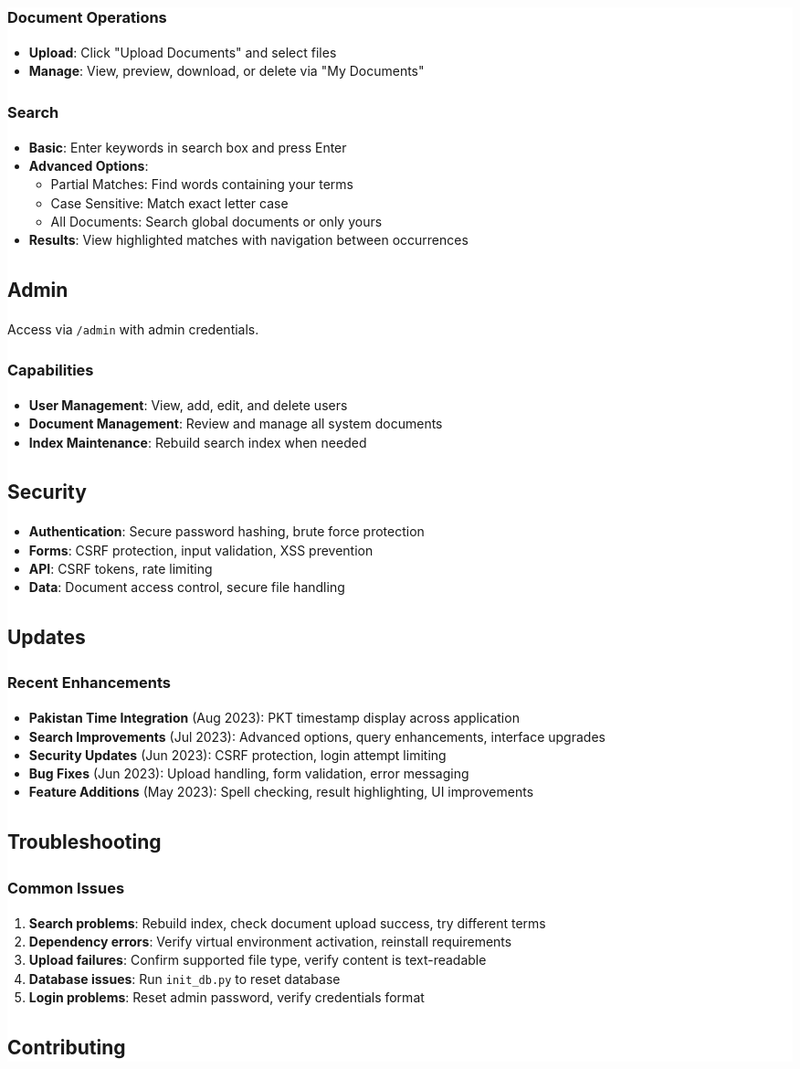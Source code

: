 ### Document Operations
- **Upload**: Click "Upload Documents" and select files
- **Manage**: View, preview, download, or delete via "My Documents"

### Search
- **Basic**: Enter keywords in search box and press Enter
- **Advanced Options**:
  - Partial Matches: Find words containing your terms
  - Case Sensitive: Match exact letter case
  - All Documents: Search global documents or only yours
- **Results**: View highlighted matches with navigation between occurrences

## Admin

Access via `/admin` with admin credentials.

### Capabilities
- **User Management**: View, add, edit, and delete users
- **Document Management**: Review and manage all system documents
- **Index Maintenance**: Rebuild search index when needed

## Security

- **Authentication**: Secure password hashing, brute force protection
- **Forms**: CSRF protection, input validation, XSS prevention
- **API**: CSRF tokens, rate limiting
- **Data**: Document access control, secure file handling

## Updates

### Recent Enhancements
- **Pakistan Time Integration** (Aug 2023): PKT timestamp display across application
- **Search Improvements** (Jul 2023): Advanced options, query enhancements, interface upgrades
- **Security Updates** (Jun 2023): CSRF protection, login attempt limiting
- **Bug Fixes** (Jun 2023): Upload handling, form validation, error messaging
- **Feature Additions** (May 2023): Spell checking, result highlighting, UI improvements

## Troubleshooting

### Common Issues
1. **Search problems**: Rebuild index, check document upload success, try different terms
2. **Dependency errors**: Verify virtual environment activation, reinstall requirements
3. **Upload failures**: Confirm supported file type, verify content is text-readable
4. **Database issues**: Run `init_db.py` to reset database
5. **Login problems**: Reset admin password, verify credentials format

## Contributing

